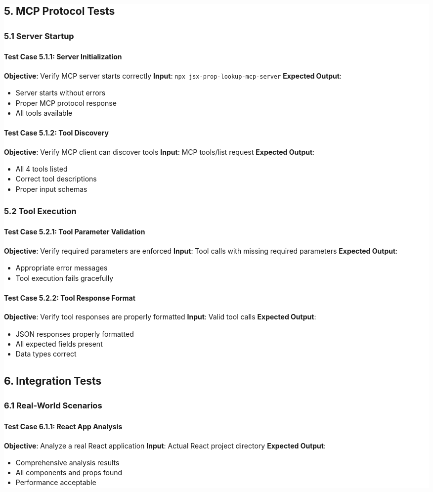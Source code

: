 ## 5. MCP Protocol Tests

### 5.1 Server Startup

#### Test Case 5.1.1: Server Initialization
**Objective**: Verify MCP server starts correctly
**Input**: `npx jsx-prop-lookup-mcp-server`
**Expected Output**:
- Server starts without errors
- Proper MCP protocol response
- All tools available

#### Test Case 5.1.2: Tool Discovery
**Objective**: Verify MCP client can discover tools
**Input**: MCP tools/list request
**Expected Output**:
- All 4 tools listed
- Correct tool descriptions
- Proper input schemas

### 5.2 Tool Execution

#### Test Case 5.2.1: Tool Parameter Validation
**Objective**: Verify required parameters are enforced
**Input**: Tool calls with missing required parameters
**Expected Output**:
- Appropriate error messages
- Tool execution fails gracefully

#### Test Case 5.2.2: Tool Response Format
**Objective**: Verify tool responses are properly formatted
**Input**: Valid tool calls
**Expected Output**:
- JSON responses properly formatted
- All expected fields present
- Data types correct

## 6. Integration Tests

### 6.1 Real-World Scenarios

#### Test Case 6.1.1: React App Analysis
**Objective**: Analyze a real React application
**Input**: Actual React project directory
**Expected Output**:
- Comprehensive analysis results
- All components and props found
- Performance acceptable
